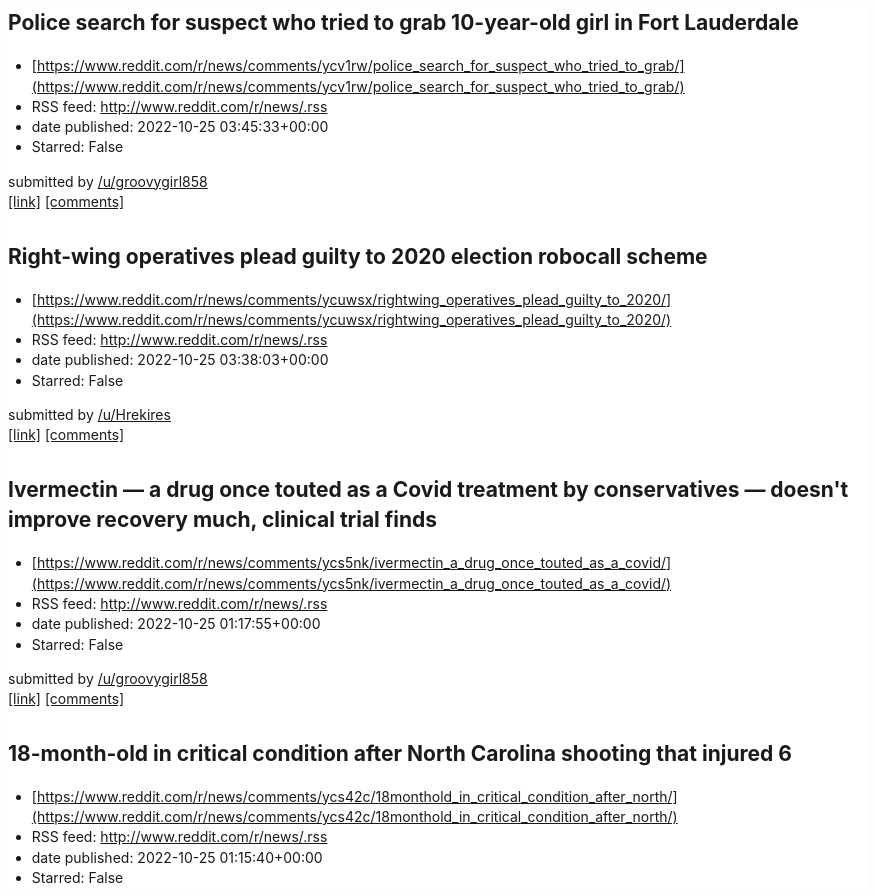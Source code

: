 ## Police search for suspect who tried to grab 10-year-old girl in Fort Lauderdale
 - [https://www.reddit.com/r/news/comments/ycv1rw/police_search_for_suspect_who_tried_to_grab/](https://www.reddit.com/r/news/comments/ycv1rw/police_search_for_suspect_who_tried_to_grab/)
 - RSS feed: http://www.reddit.com/r/news/.rss
 - date published: 2022-10-25 03:45:33+00:00
 - Starred: False

&#32; submitted by &#32; <a href="https://www.reddit.com/user/groovygirl858"> /u/groovygirl858 </a> <br /> <span><a href="https://wsvn.com/news/local/broward/police-search-for-suspect-who-tried-to-grab-10-year-old-girl-in-fort-lauderdale/">[link]</a></span> &#32; <span><a href="https://www.reddit.com/r/news/comments/ycv1rw/police_search_for_suspect_who_tried_to_grab/">[comments]</a></span>

## Right-wing operatives plead guilty to 2020 election robocall scheme
 - [https://www.reddit.com/r/news/comments/ycuwsx/rightwing_operatives_plead_guilty_to_2020/](https://www.reddit.com/r/news/comments/ycuwsx/rightwing_operatives_plead_guilty_to_2020/)
 - RSS feed: http://www.reddit.com/r/news/.rss
 - date published: 2022-10-25 03:38:03+00:00
 - Starred: False

&#32; submitted by &#32; <a href="https://www.reddit.com/user/Hrekires"> /u/Hrekires </a> <br /> <span><a href="https://www.nbcnews.com/politics/politics-news/right-wing-operatives-plead-guilty-2020-election-robocall-scheme-rcna53811?cid=sm_npd_nn_tw_ma">[link]</a></span> &#32; <span><a href="https://www.reddit.com/r/news/comments/ycuwsx/rightwing_operatives_plead_guilty_to_2020/">[comments]</a></span>

## Ivermectin — a drug once touted as a Covid treatment by conservatives — doesn't improve recovery much, clinical trial finds
 - [https://www.reddit.com/r/news/comments/ycs5nk/ivermectin_a_drug_once_touted_as_a_covid/](https://www.reddit.com/r/news/comments/ycs5nk/ivermectin_a_drug_once_touted_as_a_covid/)
 - RSS feed: http://www.reddit.com/r/news/.rss
 - date published: 2022-10-25 01:17:55+00:00
 - Starred: False

&#32; submitted by &#32; <a href="https://www.reddit.com/user/groovygirl858"> /u/groovygirl858 </a> <br /> <span><a href="https://www.cnbc.com/2022/10/24/ivermectin-once-touted-as-a-covid-treatment-by-conservatives-doesnt-improve-recovery-much-clinical-trial-finds.html">[link]</a></span> &#32; <span><a href="https://www.reddit.com/r/news/comments/ycs5nk/ivermectin_a_drug_once_touted_as_a_covid/">[comments]</a></span>

## 18-month-old in critical condition after North Carolina shooting that injured 6
 - [https://www.reddit.com/r/news/comments/ycs42c/18monthold_in_critical_condition_after_north/](https://www.reddit.com/r/news/comments/ycs42c/18monthold_in_critical_condition_after_north/)
 - RSS feed: http://www.reddit.com/r/news/.rss
 - date published: 2022-10-25 01:15:40+00:00
 - Starred: False
